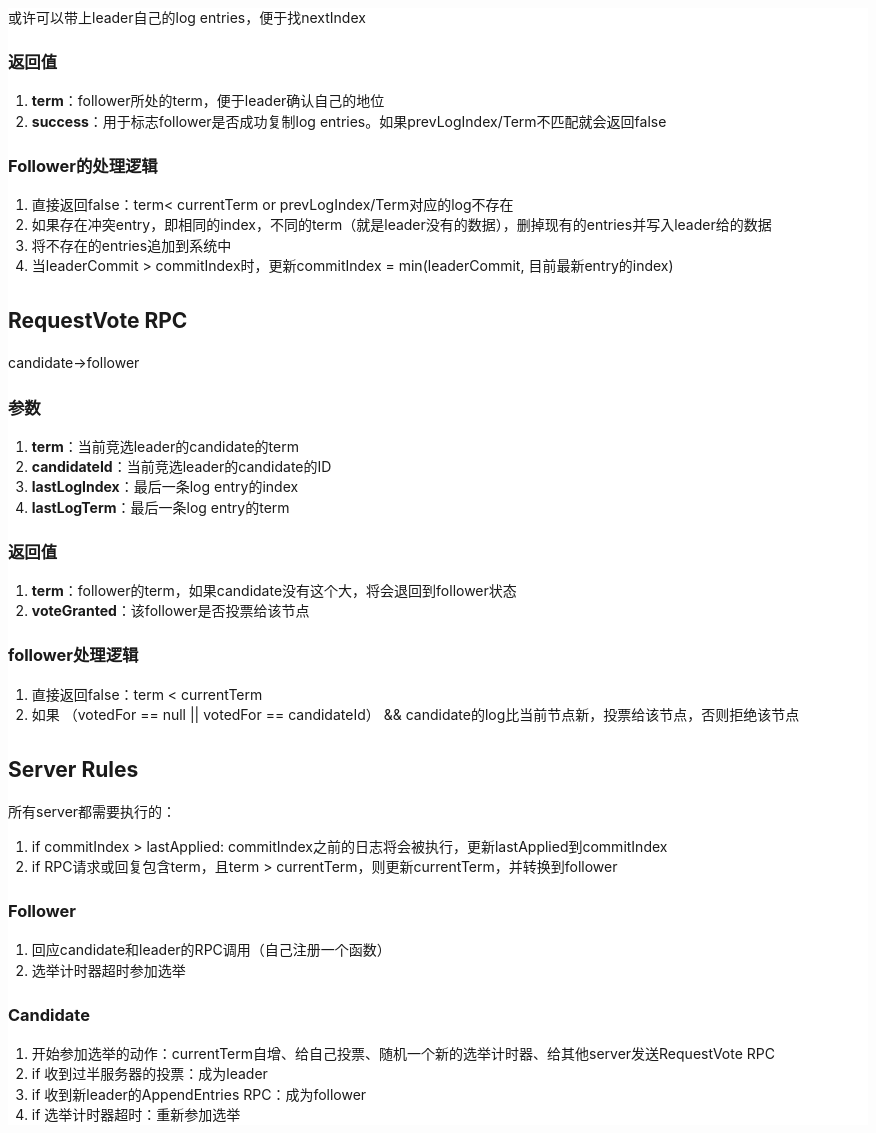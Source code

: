 或许可以带上leader自己的log entries，便于找nextIndex

### 返回值

1. **term**：follower所处的term，便于leader确认自己的地位
2. **success**：用于标志follower是否成功复制log entries。如果prevLogIndex/Term不匹配就会返回false

### Follower的处理逻辑

1. 直接返回false：term< currentTerm or prevLogIndex/Term对应的log不存在
2. 如果存在冲突entry，即相同的index，不同的term（就是leader没有的数据），删掉现有的entries并写入leader给的数据
3. 将不存在的entries追加到系统中
4. 当leaderCommit > commitIndex时，更新commitIndex = min(leaderCommit, 目前最新entry的index)

## RequestVote RPC

candidate->follower

### 参数

1. **term**：当前竞选leader的candidate的term
2. **candidateId**：当前竞选leader的candidate的ID
3. **lastLogIndex**：最后一条log entry的index
4. **lastLogTerm**：最后一条log entry的term

### 返回值

1. **term**：follower的term，如果candidate没有这个大，将会退回到follower状态
2. **voteGranted**：该follower是否投票给该节点

### follower处理逻辑

1. 直接返回false：term < currentTerm
2. 如果 （votedFor == null || votedFor == candidateId） && candidate的log比当前节点新，投票给该节点，否则拒绝该节点

## Server Rules

所有server都需要执行的：

1. if commitIndex > lastApplied: commitIndex之前的日志将会被执行，更新lastApplied到commitIndex
2. if RPC请求或回复包含term，且term > currentTerm，则更新currentTerm，并转换到follower

### Follower

1. 回应candidate和leader的RPC调用（自己注册一个函数）
2. 选举计时器超时参加选举

### Candidate

1. 开始参加选举的动作：currentTerm自增、给自己投票、随机一个新的选举计时器、给其他server发送RequestVote RPC
2. if 收到过半服务器的投票：成为leader
3. if 收到新leader的AppendEntries RPC：成为follower
4. if 选举计时器超时：重新参加选举
